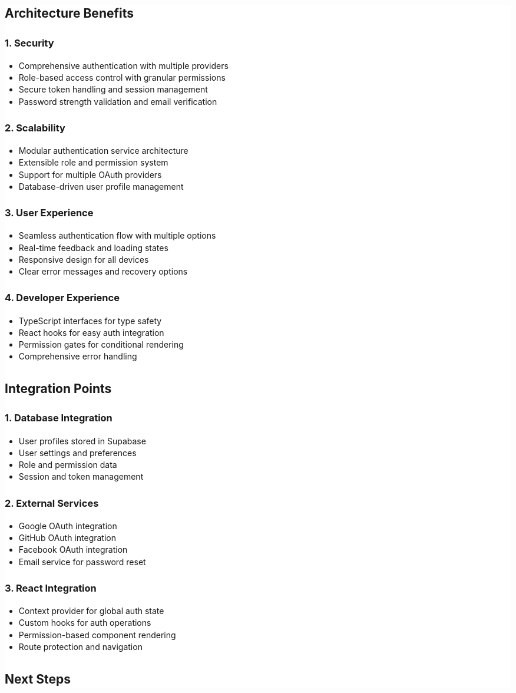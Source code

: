## Architecture Benefits

### 1. **Security**
- Comprehensive authentication with multiple providers
- Role-based access control with granular permissions
- Secure token handling and session management
- Password strength validation and email verification

### 2. **Scalability**
- Modular authentication service architecture
- Extensible role and permission system
- Support for multiple OAuth providers
- Database-driven user profile management

### 3. **User Experience**
- Seamless authentication flow with multiple options
- Real-time feedback and loading states
- Responsive design for all devices
- Clear error messages and recovery options

### 4. **Developer Experience**
- TypeScript interfaces for type safety
- React hooks for easy auth integration
- Permission gates for conditional rendering
- Comprehensive error handling

## Integration Points

### 1. **Database Integration**
- User profiles stored in Supabase
- User settings and preferences
- Role and permission data
- Session and token management

### 2. **External Services**
- Google OAuth integration
- GitHub OAuth integration
- Facebook OAuth integration
- Email service for password reset

### 3. **React Integration**
- Context provider for global auth state
- Custom hooks for auth operations
- Permission-based component rendering
- Route protection and navigation

## Next Steps
